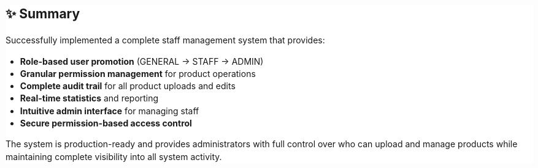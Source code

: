 ## ✨ Summary

Successfully implemented a complete staff management system that provides:
- **Role-based user promotion** (GENERAL → STAFF → ADMIN)
- **Granular permission management** for product operations
- **Complete audit trail** for all product uploads and edits
- **Real-time statistics** and reporting
- **Intuitive admin interface** for managing staff
- **Secure permission-based access control**

The system is production-ready and provides administrators with full control over who can upload and manage products while maintaining complete visibility into all system activity.